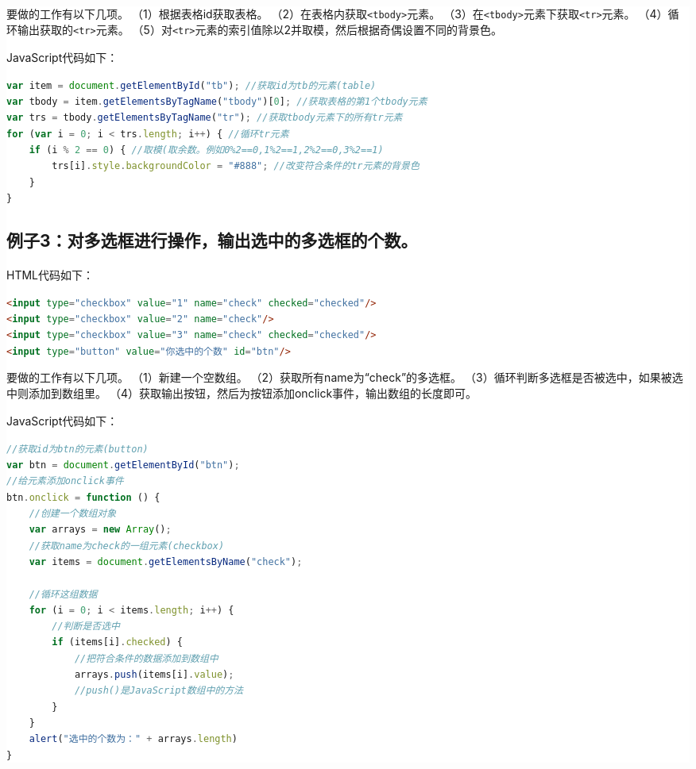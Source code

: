 要做的工作有以下几项。
（1）根据表格id获取表格。
（2）在表格内获取`<tbody>`元素。
（3）在`<tbody>`元素下获取`<tr>`元素。
（4）循环输出获取的`<tr>`元素。
（5）对`<tr>`元素的索引值除以2并取模，然后根据奇偶设置不同的背景色。

JavaScript代码如下：

```javascript
var item = document.getElementById("tb"); //获取id为tb的元素(table)
var tbody = item.getElementsByTagName("tbody")[0]; //获取表格的第1个tbody元素
var trs = tbody.getElementsByTagName("tr"); //获取tbody元素下的所有tr元素
for (var i = 0; i < trs.length; i++) { //循环tr元素
    if (i % 2 == 0) { //取模(取余数。例如0%2==0,1%2==1,2%2==0,3%2==1)
        trs[i].style.backgroundColor = "#888"; //改变符合条件的tr元素的背景色
    }
}
```

## 例子3：对多选框进行操作，输出选中的多选框的个数。

HTML代码如下：

```html
<input type="checkbox" value="1" name="check" checked="checked"/>
<input type="checkbox" value="2" name="check"/>
<input type="checkbox" value="3" name="check" checked="checked"/>
<input type="button" value="你选中的个数" id="btn"/>
```

要做的工作有以下几项。
（1）新建一个空数组。
（2）获取所有name为“check”的多选框。
（3）循环判断多选框是否被选中，如果被选中则添加到数组里。
（4）获取输出按钮，然后为按钮添加onclick事件，输出数组的长度即可。

JavaScript代码如下：

```javascript
//获取id为btn的元素(button)
var btn = document.getElementById("btn");
//给元素添加onclick事件
btn.onclick = function () {
    //创建一个数组对象
    var arrays = new Array();
    //获取name为check的一组元素(checkbox)
    var items = document.getElementsByName("check");

    //循环这组数据
    for (i = 0; i < items.length; i++) {
        //判断是否选中
        if (items[i].checked) {
            //把符合条件的数据添加到数组中
            arrays.push(items[i].value);
            //push()是JavaScript数组中的方法
        }
    }
    alert("选中的个数为：" + arrays.length)
}
```
